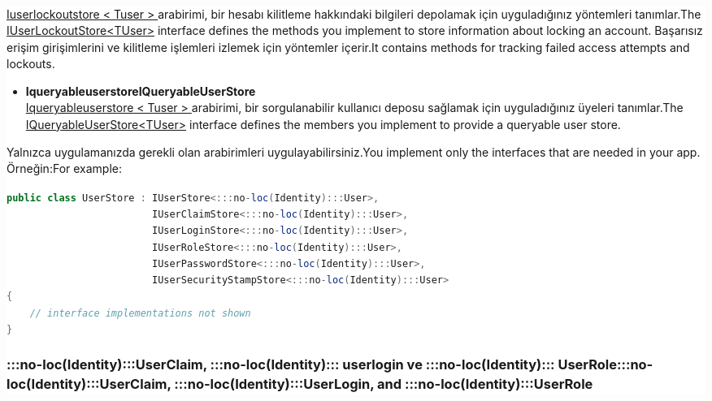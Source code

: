  <span data-ttu-id="277de-240">[Iuserlockoutstore &lt; Tuser &gt; ](/dotnet/api/microsoft.aspnetcore.identity.iuserlockoutstore-1) arabirimi, bir hesabı kilitleme hakkındaki bilgileri depolamak için uyguladığınız yöntemleri tanımlar.</span><span class="sxs-lookup"><span data-stu-id="277de-240">The [IUserLockoutStore&lt;TUser&gt;](/dotnet/api/microsoft.aspnetcore.identity.iuserlockoutstore-1) interface defines the methods you implement to store information about locking an account.</span></span> <span data-ttu-id="277de-241">Başarısız erişim girişimlerini ve kilitleme işlemleri izlemek için yöntemler içerir.</span><span class="sxs-lookup"><span data-stu-id="277de-241">It contains methods for tracking failed access attempts and lockouts.</span></span>
* <span data-ttu-id="277de-242">**Iqueryableuserstore**</span><span class="sxs-lookup"><span data-stu-id="277de-242">**IQueryableUserStore**</span></span>  
 <span data-ttu-id="277de-243">[Iqueryableuserstore &lt; Tuser &gt; ](/dotnet/api/microsoft.aspnetcore.identity.iqueryableuserstore-1) arabirimi, bir sorgulanabilir kullanıcı deposu sağlamak için uyguladığınız üyeleri tanımlar.</span><span class="sxs-lookup"><span data-stu-id="277de-243">The [IQueryableUserStore&lt;TUser&gt;](/dotnet/api/microsoft.aspnetcore.identity.iqueryableuserstore-1) interface defines the members you implement to provide a queryable user store.</span></span>

<span data-ttu-id="277de-244">Yalnızca uygulamanızda gerekli olan arabirimleri uygulayabilirsiniz.</span><span class="sxs-lookup"><span data-stu-id="277de-244">You implement only the interfaces that are needed in your app.</span></span> <span data-ttu-id="277de-245">Örneğin:</span><span class="sxs-lookup"><span data-stu-id="277de-245">For example:</span></span>

```csharp
public class UserStore : IUserStore<:::no-loc(Identity):::User>,
                         IUserClaimStore<:::no-loc(Identity):::User>,
                         IUserLoginStore<:::no-loc(Identity):::User>,
                         IUserRoleStore<:::no-loc(Identity):::User>,
                         IUserPasswordStore<:::no-loc(Identity):::User>,
                         IUserSecurityStampStore<:::no-loc(Identity):::User>
{
    // interface implementations not shown
}
```

### <a name="no-locidentityuserclaim-no-locidentityuserlogin-and-no-locidentityuserrole"></a><span data-ttu-id="277de-246">:::no-loc(Identity):::UserClaim, :::no-loc(Identity)::: userlogin ve :::no-loc(Identity)::: UserRole</span><span class="sxs-lookup"><span data-stu-id="277de-246">:::no-loc(Identity):::UserClaim, :::no-loc(Identity):::UserLogin, and :::no-loc(Identity):::UserRole</span></span>
